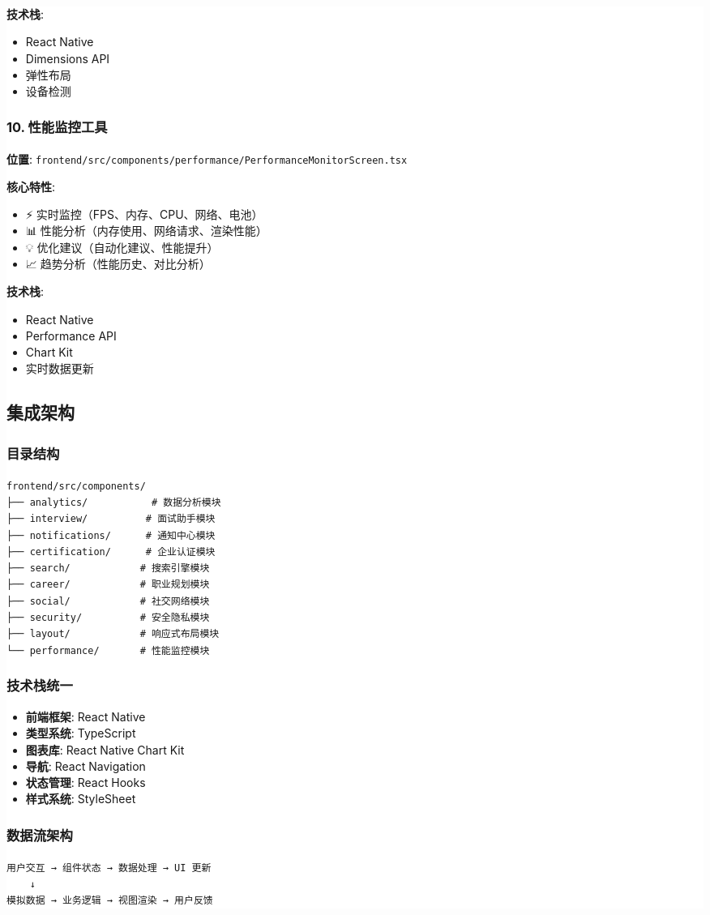 **技术栈**:
- React Native
- Dimensions API
- 弹性布局
- 设备检测

### 10. 性能监控工具
**位置**: `frontend/src/components/performance/PerformanceMonitorScreen.tsx`

**核心特性**:
- ⚡ 实时监控（FPS、内存、CPU、网络、电池）
- 📊 性能分析（内存使用、网络请求、渲染性能）
- 💡 优化建议（自动化建议、性能提升）
- 📈 趋势分析（性能历史、对比分析）

**技术栈**:
- React Native
- Performance API
- Chart Kit
- 实时数据更新

## 集成架构

### 目录结构
```
frontend/src/components/
├── analytics/           # 数据分析模块
├── interview/          # 面试助手模块
├── notifications/      # 通知中心模块
├── certification/      # 企业认证模块
├── search/            # 搜索引擎模块
├── career/            # 职业规划模块
├── social/            # 社交网络模块
├── security/          # 安全隐私模块
├── layout/            # 响应式布局模块
└── performance/       # 性能监控模块
```

### 技术栈统一
- **前端框架**: React Native
- **类型系统**: TypeScript
- **图表库**: React Native Chart Kit
- **导航**: React Navigation
- **状态管理**: React Hooks
- **样式系统**: StyleSheet

### 数据流架构
```
用户交互 → 组件状态 → 数据处理 → UI 更新
    ↓
模拟数据 → 业务逻辑 → 视图渲染 → 用户反馈
```
